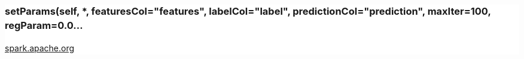 ### setParams(self, *, featuresCol="features", labelCol="label", predictionCol="prediction", maxIter=100, regParam=0.0…

[spark.apache.org](https://spark.apache.org/docs/latest/api/python/reference/api/pyspark.ml.classification.LogisticRegression.html?source=post_page-----9f894299c32d--------------------------------)
